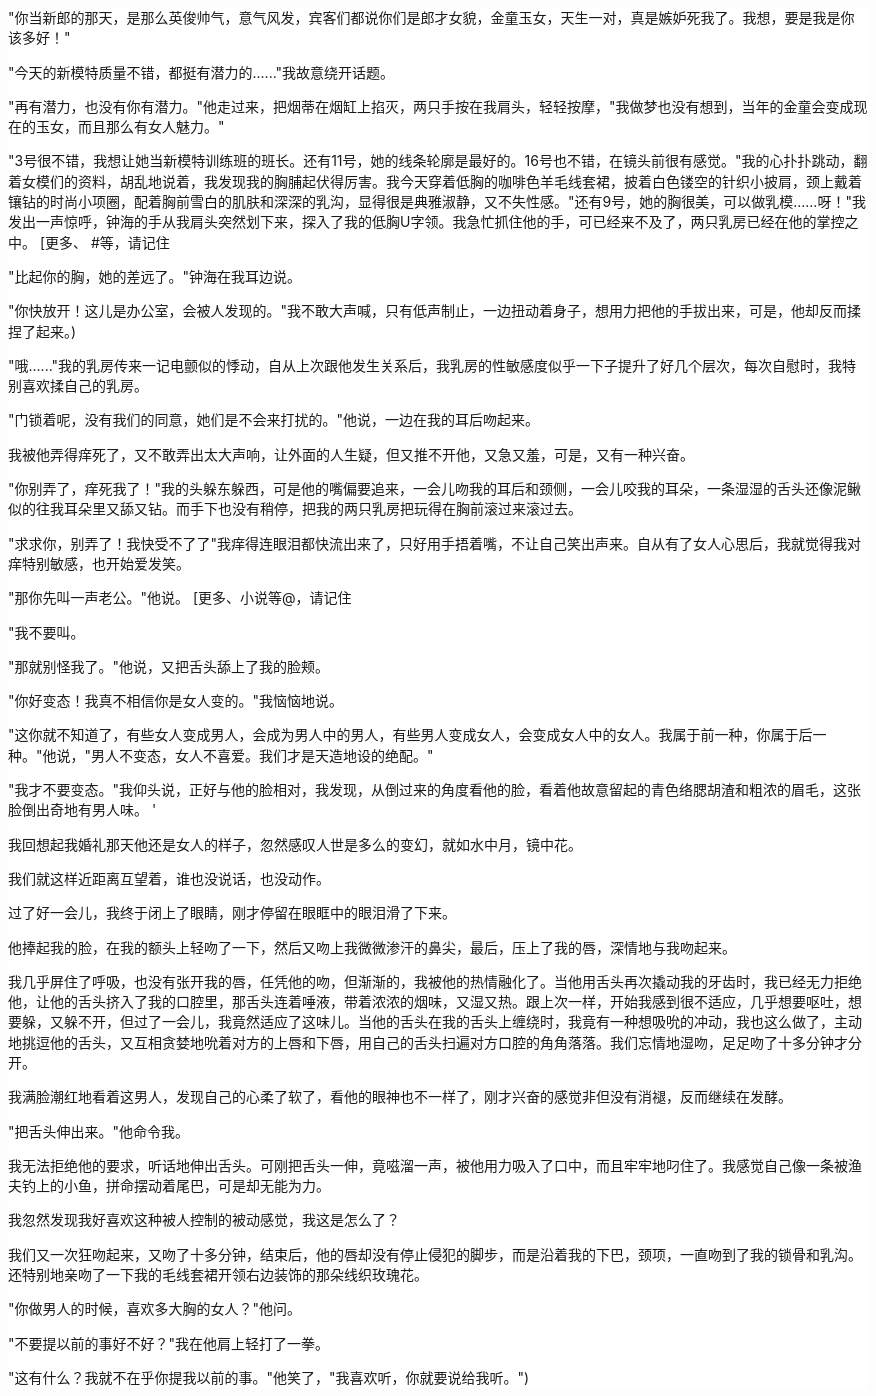 "你当新郎的那天，是那么英俊帅气，意气风发，宾客们都说你们是郎才女貌，金童玉女，天生一对，真是嫉妒死我了。我想，要是我是你该多好！"

"今天的新模特质量不错，都挺有潜力的......"我故意绕开话题。

"再有潜力，也没有你有潜力。"他走过来，把烟蒂在烟缸上掐灭，两只手按在我肩头，轻轻按摩，"我做梦也没有想到，当年的金童会变成现在的玉女，而且那么有女人魅力。"

"3号很不错，我想让她当新模特训练班的班长。还有11号，她的线条轮廓是最好的。16号也不错，在镜头前很有感觉。"我的心扑扑跳动，翻着女模们的资料，胡乱地说着，我发现我的胸脯起伏得厉害。我今天穿着低胸的咖啡色羊毛线套裙，披着白色镂空的针织小披肩，颈上戴着镶钻的时尚小项圈，配着胸前雪白的肌肤和深深的乳沟，显得很是典雅淑静，又不失性感。"还有9号，她的胸很美，可以做乳模......呀！"我发出一声惊呼，钟海的手从我肩头突然划下来，探入了我的低胸U字领。我急忙抓住他的手，可已经来不及了，两只乳房已经在他的掌控之中。 [更多、 #等，请记住

"比起你的胸，她的差远了。"钟海在我耳边说。

"你快放开！这儿是办公室，会被人发现的。"我不敢大声喊，只有低声制止，一边扭动着身子，想用力把他的手拔出来，可是，他却反而揉捏了起来。)

"哦......"我的乳房传来一记电颤似的悸动，自从上次跟他发生关系后，我乳房的性敏感度似乎一下子提升了好几个层次，每次自慰时，我特别喜欢揉自己的乳房。

"门锁着呢，没有我们的同意，她们是不会来打扰的。"他说，一边在我的耳后吻起来。

我被他弄得痒死了，又不敢弄出太大声响，让外面的人生疑，但又推不开他，又急又羞，可是，又有一种兴奋。

"你别弄了，痒死我了！"我的头躲东躲西，可是他的嘴偏要追来，一会儿吻我的耳后和颈侧，一会儿咬我的耳朵，一条湿湿的舌头还像泥鳅似的往我耳朵里又舔又钻。而手下也没有稍停，把我的两只乳房把玩得在胸前滚过来滚过去。

"求求你，别弄了！我快受不了了"我痒得连眼泪都快流出来了，只好用手捂着嘴，不让自己笑出声来。自从有了女人心思后，我就觉得我对痒特别敏感，也开始爱发笑。

"那你先叫一声老公。"他说。 [更多、小说等@，请记住

"我不要叫。

"那就别怪我了。"他说，又把舌头舔上了我的脸颊。

"你好变态！我真不相信你是女人变的。"我恼恼地说。

"这你就不知道了，有些女人变成男人，会成为男人中的男人，有些男人变成女人，会变成女人中的女人。我属于前一种，你属于后一种。"他说，"男人不变态，女人不喜爱。我们才是天造地设的绝配。"

"我才不要变态。"我仰头说，正好与他的脸相对，我发现，从倒过来的角度看他的脸，看着他故意留起的青色络腮胡渣和粗浓的眉毛，这张脸倒出奇地有男人味。 '

我回想起我婚礼那天他还是女人的样子，忽然感叹人世是多么的变幻，就如水中月，镜中花。

我们就这样近距离互望着，谁也没说话，也没动作。

过了好一会儿，我终于闭上了眼睛，刚才停留在眼眶中的眼泪滑了下来。

他捧起我的脸，在我的额头上轻吻了一下，然后又吻上我微微渗汗的鼻尖，最后，压上了我的唇，深情地与我吻起来。

我几乎屏住了呼吸，也没有张开我的唇，任凭他的吻，但渐渐的，我被他的热情融化了。当他用舌头再次撬动我的牙齿时，我已经无力拒绝他，让他的舌头挤入了我的口腔里，那舌头连着唾液，带着浓浓的烟味，又湿又热。跟上次一样，开始我感到很不适应，几乎想要呕吐，想要躲，又躲不开，但过了一会儿，我竟然适应了这味儿。当他的舌头在我的舌头上缠绕时，我竟有一种想吸吮的冲动，我也这么做了，主动地挑逗他的舌头，又互相贪婪地吮着对方的上唇和下唇，用自己的舌头扫遍对方口腔的角角落落。我们忘情地湿吻，足足吻了十多分钟才分开。

我满脸潮红地看着这男人，发现自己的心柔了软了，看他的眼神也不一样了，刚才兴奋的感觉非但没有消褪，反而继续在发酵。

"把舌头伸出来。"他命令我。

我无法拒绝他的要求，听话地伸出舌头。可刚把舌头一伸，竟嗞溜一声，被他用力吸入了口中，而且牢牢地叼住了。我感觉自己像一条被渔夫钓上的小鱼，拼命摆动着尾巴，可是却无能为力。

我忽然发现我好喜欢这种被人控制的被动感觉，我这是怎么了？

我们又一次狂吻起来，又吻了十多分钟，结束后，他的唇却没有停止侵犯的脚步，而是沿着我的下巴，颈项，一直吻到了我的锁骨和乳沟。还特别地亲吻了一下我的毛线套裙开领右边装饰的那朵线织玫瑰花。

"你做男人的时候，喜欢多大胸的女人？"他问。

"不要提以前的事好不好？"我在他肩上轻打了一拳。

"这有什么？我就不在乎你提我以前的事。"他笑了，"我喜欢听，你就要说给我听。")
